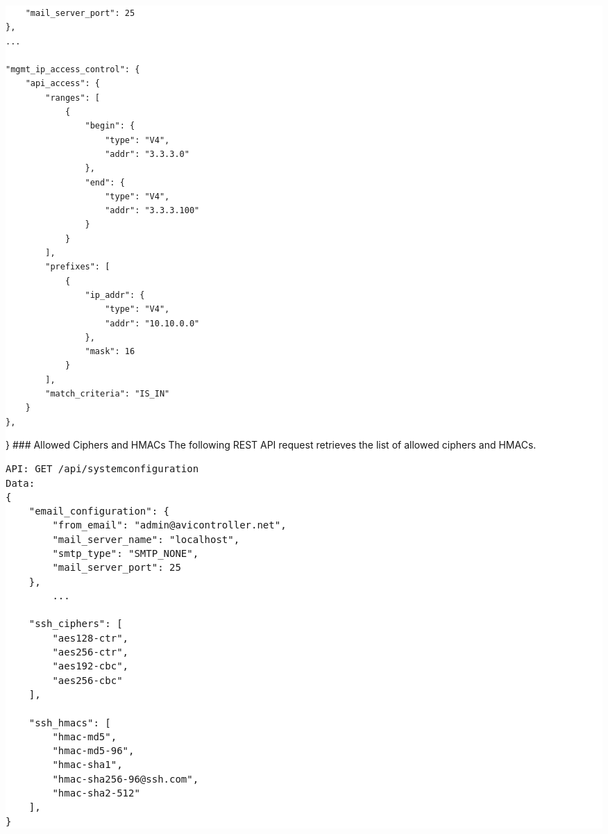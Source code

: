        "mail_server_port": 25
    },
	...

    "mgmt_ip_access_control": {
        "api_access": {
            "ranges": [
                {
                    "begin": {
                        "type": "V4",
                        "addr": "3.3.3.0"
                    },
                    "end": {
                        "type": "V4",
                        "addr": "3.3.3.100"
                    }
                }
            ],
            "prefixes": [
                {
                    "ip_addr": {
                        "type": "V4",
                        "addr": "10.10.0.0"
                    },
                    "mask": 16
                }
            ],
            "match_criteria": "IS_IN"
        }
    },
}
</pre> ### Allowed Ciphers and HMACs The following REST API request retrieves the list of allowed ciphers and HMACs. 
  <pre>API: GET /api/systemconfiguration
Data:
{
    "email_configuration": {
        "from_email": "admin@avicontroller.net",
        "mail_server_name": "localhost",
        "smtp_type": "SMTP_NONE",
        "mail_server_port": 25
    },
        ...

    "ssh_ciphers": [
        "aes128-ctr",
        "aes256-ctr",
        "aes192-cbc",
        "aes256-cbc"
    ],

    "ssh_hmacs": [
        "hmac-md5",
        "hmac-md5-96",
        "hmac-sha1",
        "hmac-sha256-96@ssh.com",
        "hmac-sha2-512"
    ],
}
</pre>
 </body>
</html>